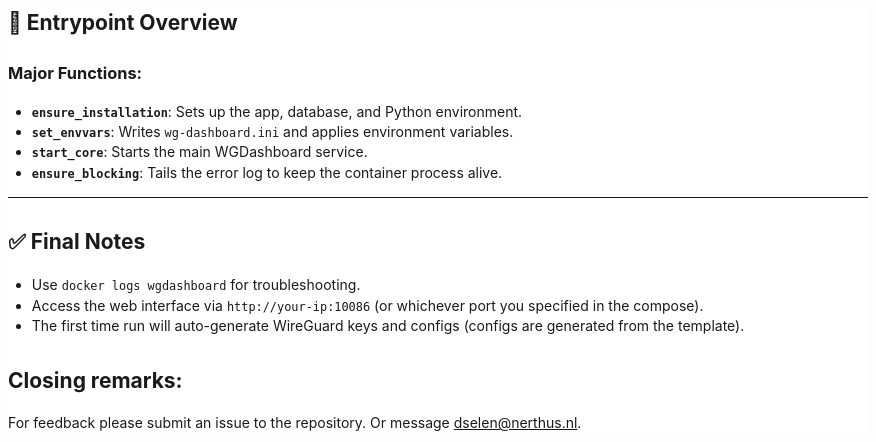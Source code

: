 
## 🚀 Entrypoint Overview

### Major Functions:

- **`ensure_installation`**: Sets up the app, database, and Python environment.
- **`set_envvars`**: Writes `wg-dashboard.ini` and applies environment variables.
- **`start_core`**: Starts the main WGDashboard service.
- **`ensure_blocking`**: Tails the error log to keep the container process alive.

---

## ✅ Final Notes

- Use `docker logs wgdashboard` for troubleshooting.
- Access the web interface via `http://your-ip:10086` (or whichever port you specified in the compose).
- The first time run will auto-generate WireGuard keys and configs (configs are generated from the template).

## Closing remarks:

For feedback please submit an issue to the repository. Or message dselen@nerthus.nl.

